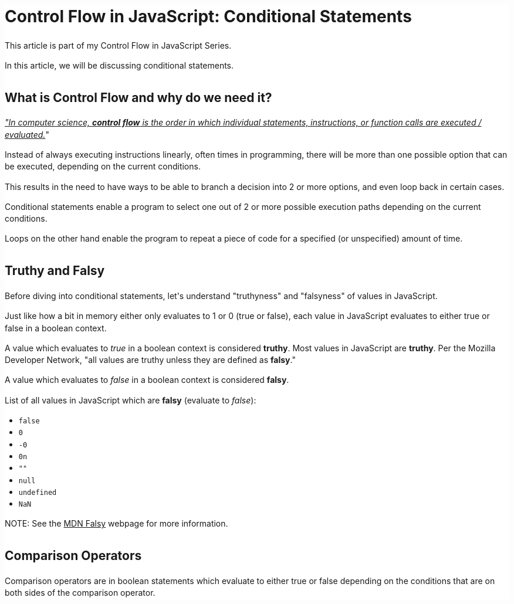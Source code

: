 # Control Flow in JavaScript: Conditional Statements

This article is part of my Control Flow in JavaScript Series.

In this article, we will be discussing conditional statements.

## What is Control Flow and why do we need it?

_["In computer science, **control flow** is the order in which individual statements, instructions, or function calls are executed / evaluated.](https://en.wikipedia.org/wiki/Control_flow)_"

Instead of always executing instructions linearly, often times in programming, there will be more than one possible option that can be executed, depending on the current conditions.

This results in the need to have ways to be able to branch a decision into 2 or more options, and even loop back in certain cases.

Conditional statements enable a program to select one out of 2 or more possible execution paths depending on the current conditions.

Loops on the other hand enable the program to repeat a piece of code for a specified (or unspecified) amount of time.

## Truthy and Falsy

Before diving into conditional statements, let's understand "truthyness" and "falsyness" of values in JavaScript.

Just like how a bit in memory either only evaluates to 1 or 0 (true or false), each value in JavaScript evaluates to either true or false in a boolean context.

A value which evaluates to _true_ in a boolean context is considered **truthy**. Most values in JavaScript are **truthy**. Per the Mozilla Developer Network, "all values are truthy unless they are defined as **falsy**."

A value which evaluates to _false_ in a boolean context is considered **falsy**.

List of all values in JavaScript which are **falsy** (evaluate to _false_):

- `false`
- `0`
- `-0`
- `0n`
- `""`
- `null`
- `undefined`
- `NaN`

NOTE: See the [MDN Falsy](https://developer.mozilla.org/en-US/docs/Glossary/Falsy) webpage for more information.

## Comparison Operators

Comparison operators are in boolean statements which evaluate to either true or false depending on the conditions that are on both sides of the comparison operator.
